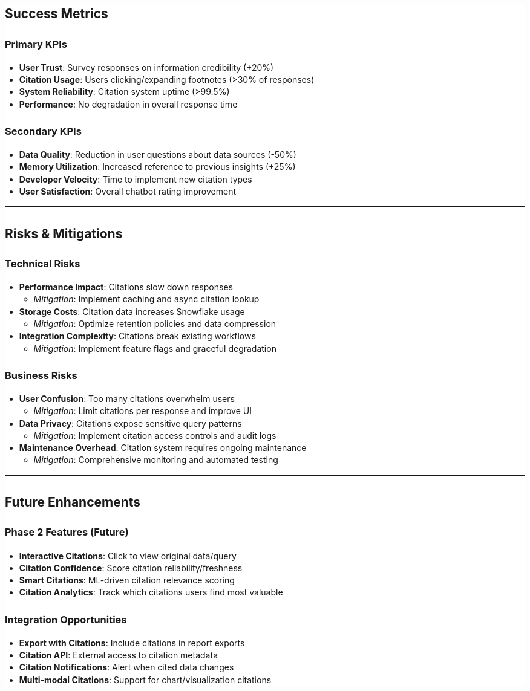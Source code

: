 ## Success Metrics

### Primary KPIs
- **User Trust**: Survey responses on information credibility (+20%)
- **Citation Usage**: Users clicking/expanding footnotes (>30% of responses)
- **System Reliability**: Citation system uptime (>99.5%)
- **Performance**: No degradation in overall response time

### Secondary KPIs  
- **Data Quality**: Reduction in user questions about data sources (-50%)
- **Memory Utilization**: Increased reference to previous insights (+25%)
- **Developer Velocity**: Time to implement new citation types
- **User Satisfaction**: Overall chatbot rating improvement

---

## Risks & Mitigations

### Technical Risks
- **Performance Impact**: Citations slow down responses
  - *Mitigation*: Implement caching and async citation lookup
- **Storage Costs**: Citation data increases Snowflake usage
  - *Mitigation*: Optimize retention policies and data compression
- **Integration Complexity**: Citations break existing workflows
  - *Mitigation*: Implement feature flags and graceful degradation

### Business Risks
- **User Confusion**: Too many citations overwhelm users
  - *Mitigation*: Limit citations per response and improve UI
- **Data Privacy**: Citations expose sensitive query patterns
  - *Mitigation*: Implement citation access controls and audit logs
- **Maintenance Overhead**: Citation system requires ongoing maintenance
  - *Mitigation*: Comprehensive monitoring and automated testing

---

## Future Enhancements

### Phase 2 Features (Future)
- **Interactive Citations**: Click to view original data/query
- **Citation Confidence**: Score citation reliability/freshness
- **Smart Citations**: ML-driven citation relevance scoring
- **Citation Analytics**: Track which citations users find most valuable

### Integration Opportunities
- **Export with Citations**: Include citations in report exports
- **Citation API**: External access to citation metadata
- **Citation Notifications**: Alert when cited data changes
- **Multi-modal Citations**: Support for chart/visualization citations